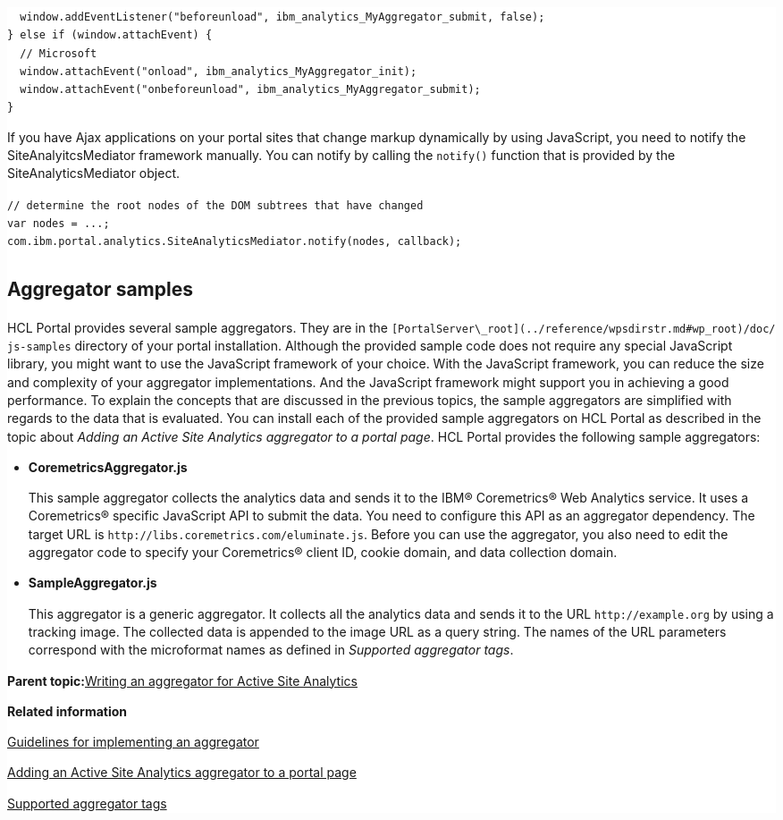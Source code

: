 ```
  window.addEventListener("beforeunload", ibm_analytics_MyAggregator_submit, false);
} else if (window.attachEvent) {
  // Microsoft
  window.attachEvent("onload", ibm_analytics_MyAggregator_init);
  window.attachEvent("onbeforeunload", ibm_analytics_MyAggregator_submit);
}
```

If you have Ajax applications on your portal sites that change markup dynamically by using JavaScript, you need to notify the SiteAnalyitcsMediator framework manually. You can notify by calling the `notify()` function that is provided by the SiteAnalyticsMediator object.

```
// determine the root nodes of the DOM subtrees that have changed
var nodes = ...;  
com.ibm.portal.analytics.SiteAnalyticsMediator.notify(nodes, callback);
```

## Aggregator samples

HCL Portal provides several sample aggregators. They are in the `[PortalServer\_root](../reference/wpsdirstr.md#wp_root)/doc/js-samples` directory of your portal installation. Although the provided sample code does not require any special JavaScript library, you might want to use the JavaScript framework of your choice. With the JavaScript framework, you can reduce the size and complexity of your aggregator implementations. And the JavaScript framework might support you in achieving a good performance. To explain the concepts that are discussed in the previous topics, the sample aggregators are simplified with regards to the data that is evaluated. You can install each of the provided sample aggregators on HCL Portal as described in the topic about *Adding an Active Site Analytics aggregator to a portal page*. HCL Portal provides the following sample aggregators:

-   **CoremetricsAggregator.js**

    This sample aggregator collects the analytics data and sends it to the IBM® Coremetrics® Web Analytics service. It uses a Coremetrics® specific JavaScript API to submit the data. You need to configure this API as an aggregator dependency. The target URL is `http://libs.coremetrics.com/eluminate.js`. Before you can use the aggregator, you also need to edit the aggregator code to specify your Coremetrics® client ID, cookie domain, and data collection domain.

-   **SampleAggregator.js**

    This aggregator is a generic aggregator. It collects all the analytics data and sends it to the URL `http://example.org` by using a tracking image. The collected data is appended to the image URL as a query string. The names of the URL parameters correspond with the microformat names as defined in *Supported aggregator tags*.


**Parent topic:**[Writing an aggregator for Active Site Analytics ](../admin-system/sa_asa_cust_script.md)

**Related information**  


[Guidelines for implementing an aggregator ](../admin-system/sa_asa_med_spi_aggr.md)

[Adding an Active Site Analytics aggregator to a portal page ](../admin-system/sa_asa_add_aggr_2_page.md)

[Supported aggregator tags ](../admin-system/sa_asa_aggr_tags.md)

